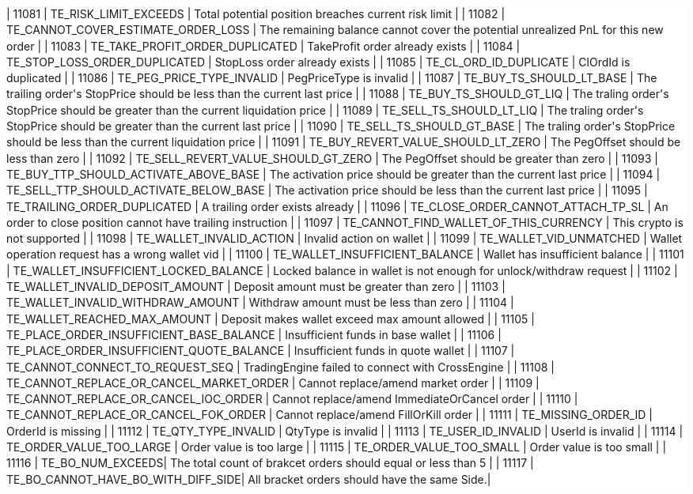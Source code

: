 |  11081  |  TE_RISK_LIMIT_EXCEEDS    |  Total potential position breaches current risk limit  |
|  11082  |  TE_CANNOT_COVER_ESTIMATE_ORDER_LOSS    |  The remaining balance cannot cover the potential unrealized PnL for this new order  |
|  11083  |  TE_TAKE_PROFIT_ORDER_DUPLICATED    |  TakeProfit order already exists  |
|  11084  |  TE_STOP_LOSS_ORDER_DUPLICATED    |  StopLoss order already exists  |
|  11085  |  TE_CL_ORD_ID_DUPLICATE  |  ClOrdId is duplicated  |
|  11086  |  TE_PEG_PRICE_TYPE_INVALID  |  PegPriceType is invalid  |
|  11087  |  TE_BUY_TS_SHOULD_LT_BASE  |  The trailing order's StopPrice should be less than the current last price  |
|  11088  |  TE_BUY_TS_SHOULD_GT_LIQ  |  The traling order's StopPrice should be greater than the current liquidation price  |
|  11089  |  TE_SELL_TS_SHOULD_LT_LIQ  |  The traling order's StopPrice should be greater than the current last price  |
|  11090  |  TE_SELL_TS_SHOULD_GT_BASE  |  The traling order's StopPrice should be less than the current liquidation price  |
|  11091  |  TE_BUY_REVERT_VALUE_SHOULD_LT_ZERO  |  The PegOffset should be less than zero  |
|  11092  |  TE_SELL_REVERT_VALUE_SHOULD_GT_ZERO  |  The PegOffset should be greater than zero  |
|  11093  |  TE_BUY_TTP_SHOULD_ACTIVATE_ABOVE_BASE  |  The activation price should be greater than the current last price  |
|  11094  |  TE_SELL_TTP_SHOULD_ACTIVATE_BELOW_BASE  |  The activation price should be less than the current last price  |
|  11095  |  TE_TRAILING_ORDER_DUPLICATED  |  A trailing order exists already  |
|  11096  |  TE_CLOSE_ORDER_CANNOT_ATTACH_TP_SL  |  An order to close position cannot have trailing instruction  |
|  11097  |  TE_CANNOT_FIND_WALLET_OF_THIS_CURRENCY  |  This crypto is not supported  |
|  11098  |  TE_WALLET_INVALID_ACTION  |  Invalid action on wallet  |
|  11099  |  TE_WALLET_VID_UNMATCHED  |  Wallet operation request has a wrong wallet vid  |
|  11100  |  TE_WALLET_INSUFFICIENT_BALANCE  |  Wallet has insufficient balance  |
|  11101  |  TE_WALLET_INSUFFICIENT_LOCKED_BALANCE  |  Locked balance in wallet is not enough for unlock/withdraw request  |
|  11102  |  TE_WALLET_INVALID_DEPOSIT_AMOUNT  |  Deposit amount must be greater than zero  |
|  11103  |  TE_WALLET_INVALID_WITHDRAW_AMOUNT  |  Withdraw amount must be less than zero  |
|  11104  |  TE_WALLET_REACHED_MAX_AMOUNT  |  Deposit makes wallet exceed max amount allowed  |
|  11105  |  TE_PLACE_ORDER_INSUFFICIENT_BASE_BALANCE  |  Insufficient funds in base wallet  |
|  11106  |  TE_PLACE_ORDER_INSUFFICIENT_QUOTE_BALANCE  |  Insufficient funds in quote wallet  |
|  11107  |  TE_CANNOT_CONNECT_TO_REQUEST_SEQ  |  TradingEngine failed to connect with CrossEngine  |
|  11108  |  TE_CANNOT_REPLACE_OR_CANCEL_MARKET_ORDER  |  Cannot replace/amend market order  |
|  11109  |  TE_CANNOT_REPLACE_OR_CANCEL_IOC_ORDER  |  Cannot replace/amend ImmediateOrCancel order  |
|  11110  |  TE_CANNOT_REPLACE_OR_CANCEL_FOK_ORDER  |  Cannot replace/amend FillOrKill order  |
|  11111  |  TE_MISSING_ORDER_ID  |  OrderId is missing  |
|  11112  |  TE_QTY_TYPE_INVALID  |  QtyType is invalid  |
|  11113  |  TE_USER_ID_INVALID  |  UserId is invalid  |
|  11114  |  TE_ORDER_VALUE_TOO_LARGE  |  Order value is too large  |
|  11115  |  TE_ORDER_VALUE_TOO_SMALL  |  Order value is too small  |
|  11116  |  TE_BO_NUM_EXCEEDS| The total count of brakcet orders should equal or less than 5 |
|  11117  |  TE_BO_CANNOT_HAVE_BO_WITH_DIFF_SIDE| All bracket orders should have the same Side.|